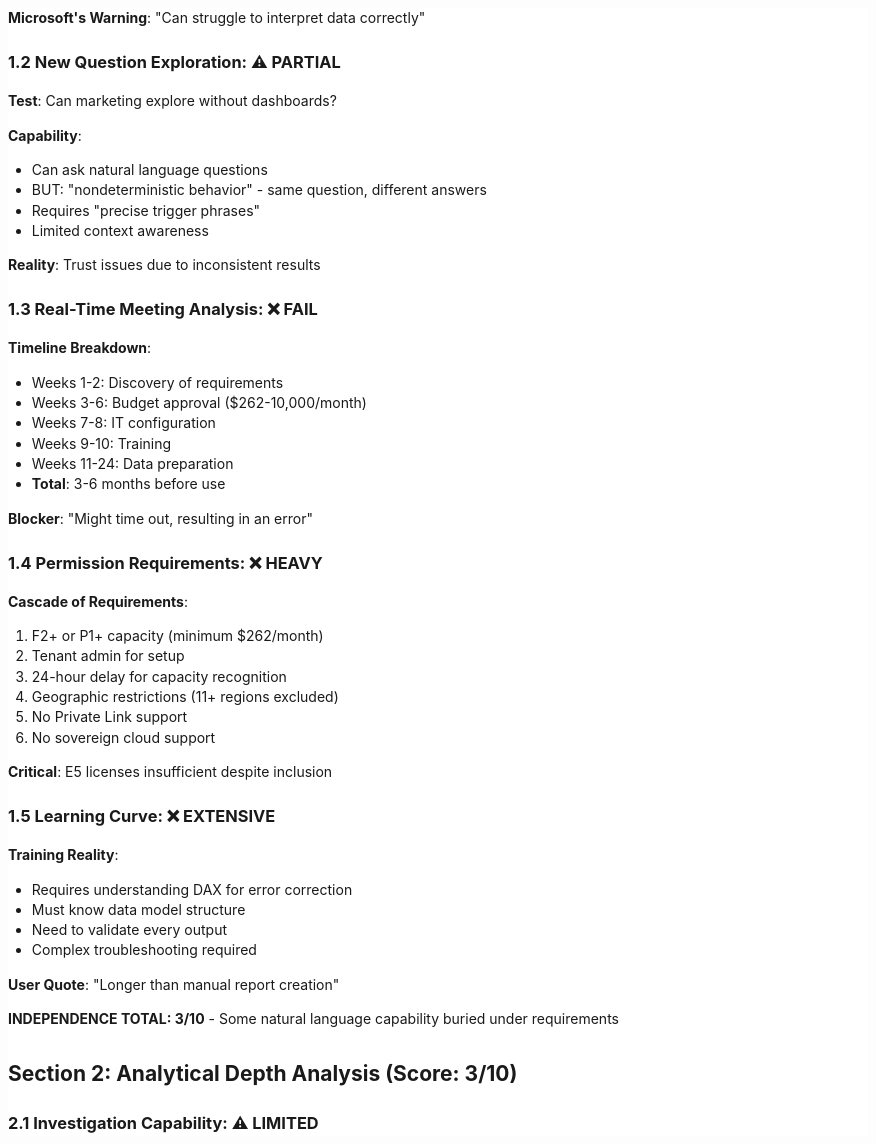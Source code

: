 **Microsoft's Warning**: "Can struggle to interpret data correctly"

### 1.2 New Question Exploration: ⚠️ PARTIAL

**Test**: Can marketing explore without dashboards?

**Capability**:
- Can ask natural language questions
- BUT: "nondeterministic behavior" - same question, different answers
- Requires "precise trigger phrases"
- Limited context awareness

**Reality**: Trust issues due to inconsistent results

### 1.3 Real-Time Meeting Analysis: ❌ FAIL

**Timeline Breakdown**:
- Weeks 1-2: Discovery of requirements
- Weeks 3-6: Budget approval ($262-10,000/month)
- Weeks 7-8: IT configuration
- Weeks 9-10: Training
- Weeks 11-24: Data preparation
- **Total**: 3-6 months before use

**Blocker**: "Might time out, resulting in an error"

### 1.4 Permission Requirements: ❌ HEAVY

**Cascade of Requirements**:
1. F2+ or P1+ capacity (minimum $262/month)
2. Tenant admin for setup
3. 24-hour delay for capacity recognition
4. Geographic restrictions (11+ regions excluded)
5. No Private Link support
6. No sovereign cloud support

**Critical**: E5 licenses insufficient despite inclusion

### 1.5 Learning Curve: ❌ EXTENSIVE

**Training Reality**:
- Requires understanding DAX for error correction
- Must know data model structure
- Need to validate every output
- Complex troubleshooting required

**User Quote**: "Longer than manual report creation"

**INDEPENDENCE TOTAL: 3/10** - Some natural language capability buried under requirements

## Section 2: Analytical Depth Analysis (Score: 3/10)

### 2.1 Investigation Capability: ⚠️ LIMITED

